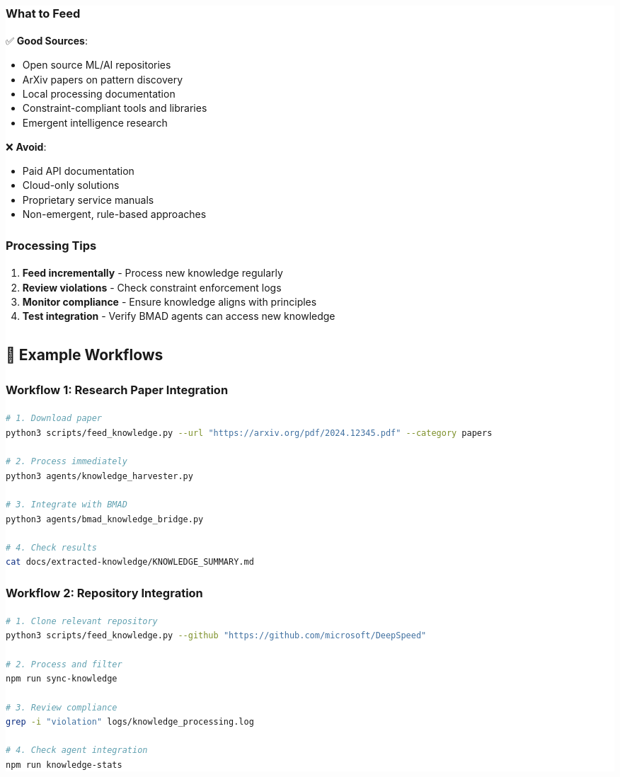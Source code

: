 ### What to Feed
✅ **Good Sources**:
- Open source ML/AI repositories
- ArXiv papers on pattern discovery
- Local processing documentation
- Constraint-compliant tools and libraries
- Emergent intelligence research

❌ **Avoid**:
- Paid API documentation
- Cloud-only solutions
- Proprietary service manuals
- Non-emergent, rule-based approaches

### Processing Tips

1. **Feed incrementally** - Process new knowledge regularly
2. **Review violations** - Check constraint enforcement logs
3. **Monitor compliance** - Ensure knowledge aligns with principles
4. **Test integration** - Verify BMAD agents can access new knowledge

## 🚀 Example Workflows

### Workflow 1: Research Paper Integration
```bash
# 1. Download paper
python3 scripts/feed_knowledge.py --url "https://arxiv.org/pdf/2024.12345.pdf" --category papers

# 2. Process immediately
python3 agents/knowledge_harvester.py

# 3. Integrate with BMAD
python3 agents/bmad_knowledge_bridge.py

# 4. Check results
cat docs/extracted-knowledge/KNOWLEDGE_SUMMARY.md
```

### Workflow 2: Repository Integration
```bash
# 1. Clone relevant repository
python3 scripts/feed_knowledge.py --github "https://github.com/microsoft/DeepSpeed"

# 2. Process and filter
npm run sync-knowledge

# 3. Review compliance
grep -i "violation" logs/knowledge_processing.log

# 4. Check agent integration
npm run knowledge-stats
```
